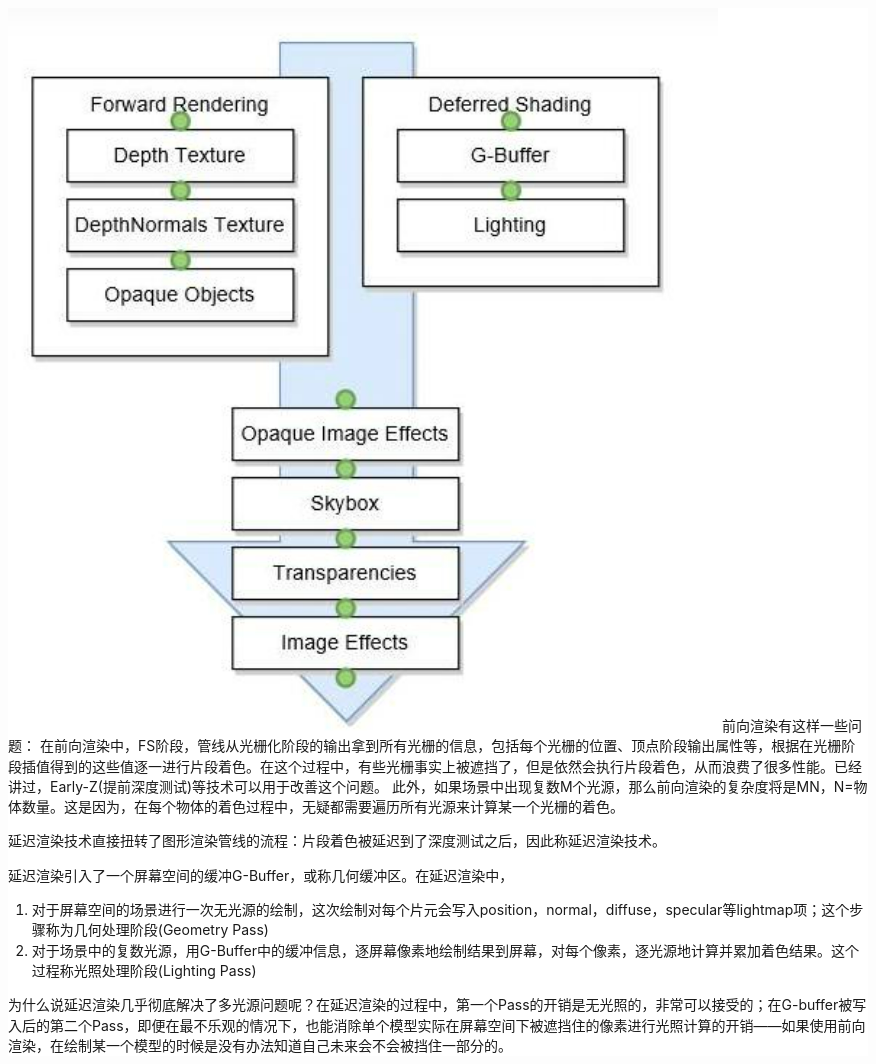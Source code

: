 ![](./desktopic/question-6.jpg)
前向渲染有这样一些问题：
在前向渲染中，FS阶段，管线从光栅化阶段的输出拿到所有光栅的信息，包括每个光栅的位置、顶点阶段输出属性等，根据在光栅阶段插值得到的这些值逐一进行片段着色。在这个过程中，有些光栅事实上被遮挡了，但是依然会执行片段着色，从而浪费了很多性能。已经讲过，Early-Z(提前深度测试)等技术可以用于改善这个问题。
此外，如果场景中出现复数M个光源，那么前向渲染的复杂度将是MN，N=物体数量。这是因为，在每个物体的着色过程中，无疑都需要遍历所有光源来计算某一个光栅的着色。

延迟渲染技术直接扭转了图形渲染管线的流程：片段着色被延迟到了深度测试之后，因此称延迟渲染技术。

延迟渲染引入了一个屏幕空间的缓冲G-Buffer，或称几何缓冲区。在延迟渲染中，
1. 对于屏幕空间的场景进行一次无光源的绘制，这次绘制对每个片元会写入position，normal，diffuse，specular等lightmap项；这个步骤称为几何处理阶段(Geometry Pass)
2. 对于场景中的复数光源，用G-Buffer中的缓冲信息，逐屏幕像素地绘制结果到屏幕，对每个像素，逐光源地计算并累加着色结果。这个过程称光照处理阶段(Lighting Pass)

为什么说延迟渲染几乎彻底解决了多光源问题呢？在延迟渲染的过程中，第一个Pass的开销是无光照的，非常可以接受的；在G-buffer被写入后的第二个Pass，即便在最不乐观的情况下，也能消除单个模型实际在屏幕空间下被遮挡住的像素进行光照计算的开销——如果使用前向渲染，在绘制某一个模型的时候是没有办法知道自己未来会不会被挡住一部分的。
